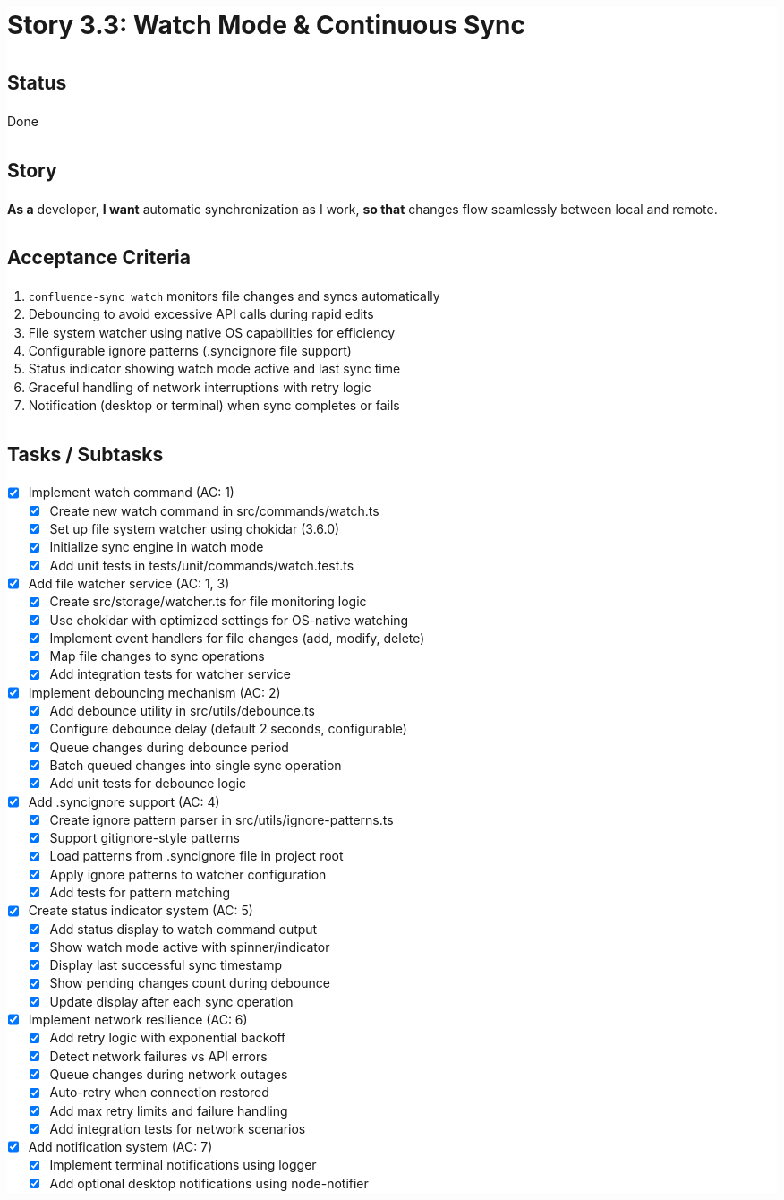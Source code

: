 # Story 3.3: Watch Mode & Continuous Sync

## Status
Done

## Story
**As a** developer,
**I want** automatic synchronization as I work,
**so that** changes flow seamlessly between local and remote.

## Acceptance Criteria
1. `confluence-sync watch` monitors file changes and syncs automatically
2. Debouncing to avoid excessive API calls during rapid edits
3. File system watcher using native OS capabilities for efficiency
4. Configurable ignore patterns (.syncignore file support)
5. Status indicator showing watch mode active and last sync time
6. Graceful handling of network interruptions with retry logic
7. Notification (desktop or terminal) when sync completes or fails

## Tasks / Subtasks
- [x] Implement watch command (AC: 1)
  - [x] Create new watch command in src/commands/watch.ts
  - [x] Set up file system watcher using chokidar (3.6.0)
  - [x] Initialize sync engine in watch mode
  - [x] Add unit tests in tests/unit/commands/watch.test.ts
- [x] Add file watcher service (AC: 1, 3)
  - [x] Create src/storage/watcher.ts for file monitoring logic
  - [x] Use chokidar with optimized settings for OS-native watching
  - [x] Implement event handlers for file changes (add, modify, delete)
  - [x] Map file changes to sync operations
  - [x] Add integration tests for watcher service
- [x] Implement debouncing mechanism (AC: 2)
  - [x] Add debounce utility in src/utils/debounce.ts
  - [x] Configure debounce delay (default 2 seconds, configurable)
  - [x] Queue changes during debounce period
  - [x] Batch queued changes into single sync operation
  - [x] Add unit tests for debounce logic
- [x] Add .syncignore support (AC: 4)
  - [x] Create ignore pattern parser in src/utils/ignore-patterns.ts
  - [x] Support gitignore-style patterns
  - [x] Load patterns from .syncignore file in project root
  - [x] Apply ignore patterns to watcher configuration
  - [x] Add tests for pattern matching
- [x] Create status indicator system (AC: 5)
  - [x] Add status display to watch command output
  - [x] Show watch mode active with spinner/indicator
  - [x] Display last successful sync timestamp
  - [x] Show pending changes count during debounce
  - [x] Update display after each sync operation
- [x] Implement network resilience (AC: 6)
  - [x] Add retry logic with exponential backoff
  - [x] Detect network failures vs API errors
  - [x] Queue changes during network outages
  - [x] Auto-retry when connection restored
  - [x] Add max retry limits and failure handling
  - [x] Add integration tests for network scenarios
- [x] Add notification system (AC: 7)
  - [x] Implement terminal notifications using logger
  - [x] Add optional desktop notifications using node-notifier